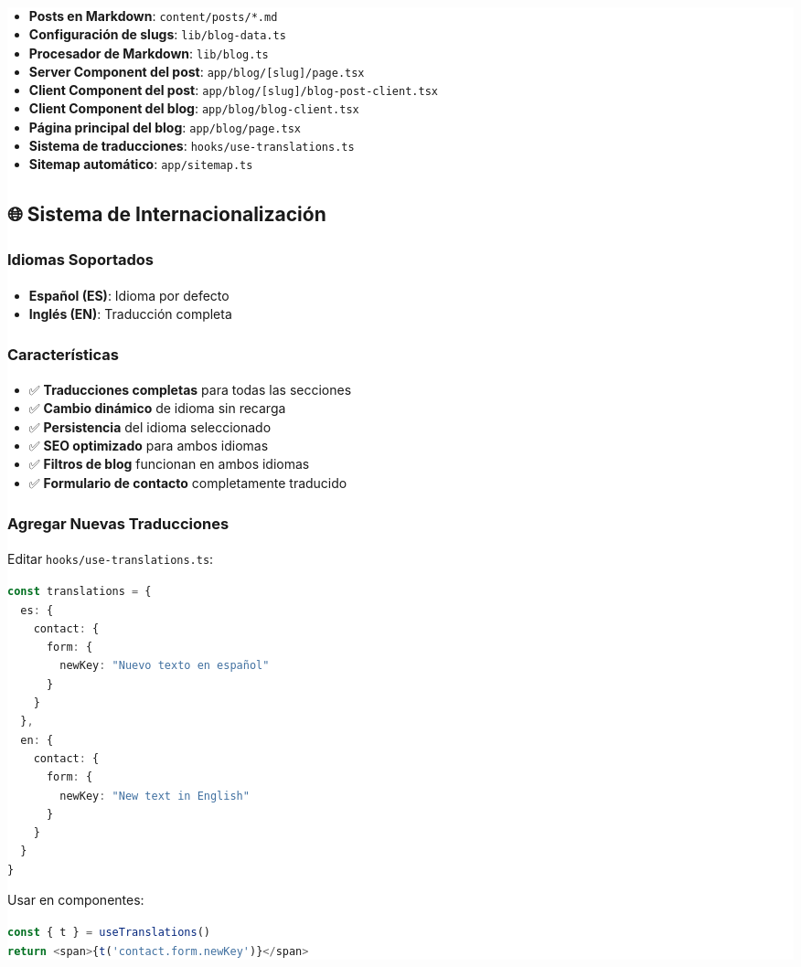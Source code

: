 - **Posts en Markdown**: `content/posts/*.md`
- **Configuración de slugs**: `lib/blog-data.ts`
- **Procesador de Markdown**: `lib/blog.ts`
- **Server Component del post**: `app/blog/[slug]/page.tsx`
- **Client Component del post**: `app/blog/[slug]/blog-post-client.tsx`
- **Client Component del blog**: `app/blog/blog-client.tsx`
- **Página principal del blog**: `app/blog/page.tsx`
- **Sistema de traducciones**: `hooks/use-translations.ts`
- **Sitemap automático**: `app/sitemap.ts`

## 🌐 Sistema de Internacionalización

### Idiomas Soportados
- **Español (ES)**: Idioma por defecto
- **Inglés (EN)**: Traducción completa

### Características
- ✅ **Traducciones completas** para todas las secciones
- ✅ **Cambio dinámico** de idioma sin recarga
- ✅ **Persistencia** del idioma seleccionado
- ✅ **SEO optimizado** para ambos idiomas
- ✅ **Filtros de blog** funcionan en ambos idiomas
- ✅ **Formulario de contacto** completamente traducido

### Agregar Nuevas Traducciones

Editar `hooks/use-translations.ts`:

```typescript
const translations = {
  es: {
    contact: {
      form: {
        newKey: "Nuevo texto en español"
      }
    }
  },
  en: {
    contact: {
      form: {
        newKey: "New text in English"
      }
    }
  }
}
```

Usar en componentes:
```typescript
const { t } = useTranslations()
return <span>{t('contact.form.newKey')}</span>
```

